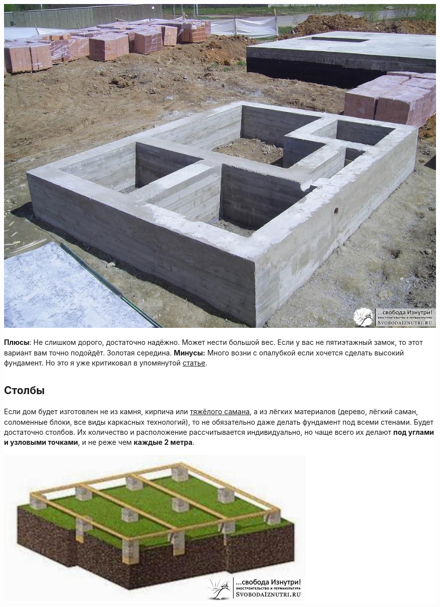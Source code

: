 [![](images/Lenta-vysoko.jpg "Высокий ленточный фундамент")](http://svobodaiznutri.ru/wp-content/uploads/2014/02/Lenta-vysoko.jpg "Высокий ленточный фундамент")

**Плюсы**: Не слишком дорого, достаточно надёжно. Может нести большой вес. Если у вас не пятиэтажный замок, то этот вариант вам точно подойдёт. Золотая середина. **Минусы:** Много возни с опалубкой если хочется сделать высокий фундамент. Но это я уже критиковал в упомянутой [статье](http://svobodaiznutri.ru/?p=17).

## Столбы

Если дом будет изготовлен не из камня, кирпича или [тяжёлого самана](http://svobodaiznutri.ru/?p=34), а из лёгких материалов (дерево, лёгкий саман, соломенные блоки, все виды каркасных технологий), то не обязательно даже делать фундамент под всеми стенами. Будет достаточно столбов. Их количество и расположение рассчитывается индивидуально, но чаще всего их делают **под углами и узловыми точками**, и не реже чем **каждые 2 метра**.

[![](images/oporniye_stolbiki.jpg "Такие вот опорные столбы")](http://svobodaiznutri.ru/wp-content/uploads/2014/02/oporniye_stolbiki.jpg "Такие вот опорные столбы")
